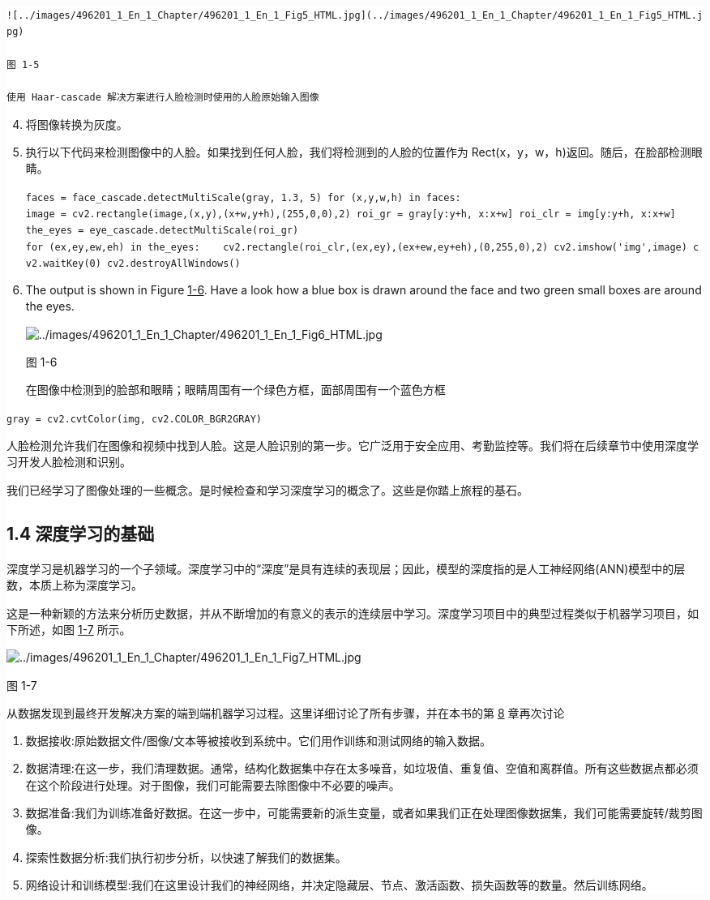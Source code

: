    ![../images/496201_1_En_1_Chapter/496201_1_En_1_Fig5_HTML.jpg](../images/496201_1_En_1_Chapter/496201_1_En_1_Fig5_HTML.jpg)

    图 1-5

    使用 Haar-cascade 解决方案进行人脸检测时使用的人脸原始输入图像

4.  将图像转换为灰度。

1.  执行以下代码来检测图像中的人脸。如果找到任何人脸，我们将检测到的人脸的位置作为 Rect(x，y，w，h)返回。随后，在脸部检测眼睛。

    ```
    faces = face_cascade.detectMultiScale(gray, 1.3, 5) for (x,y,w,h) in faces:
    image = cv2.rectangle(image,(x,y),(x+w,y+h),(255,0,0),2) roi_gr = gray[y:y+h, x:x+w] roi_clr = img[y:y+h, x:x+w]
    the_eyes = eye_cascade.detectMultiScale(roi_gr)
    for (ex,ey,ew,eh) in the_eyes:    cv2.rectangle(roi_clr,(ex,ey),(ex+ew,ey+eh),(0,255,0),2) cv2.imshow('img',image) cv2.waitKey(0) cv2.destroyAllWindows()

    ```

2.  The output is shown in Figure [1-6](#Fig6). Have a look how a blue box is drawn around the face and two green small boxes are around the eyes.

    ![../images/496201_1_En_1_Chapter/496201_1_En_1_Fig6_HTML.jpg](../images/496201_1_En_1_Chapter/496201_1_En_1_Fig6_HTML.jpg)

    图 1-6

    在图像中检测到的脸部和眼睛；眼睛周围有一个绿色方框，面部周围有一个蓝色方框

```
gray = cv2.cvtColor(img, cv2.COLOR_BGR2GRAY)

```

人脸检测允许我们在图像和视频中找到人脸。这是人脸识别的第一步。它广泛用于安全应用、考勤监控等。我们将在后续章节中使用深度学习开发人脸检测和识别。

我们已经学习了图像处理的一些概念。是时候检查和学习深度学习的概念了。这些是你踏上旅程的基石。

## 1.4 深度学习的基础

深度学习是机器学习的一个子领域。深度学习中的“深度”是具有连续的表现层；因此，模型的深度指的是人工神经网络(ANN)模型中的层数，本质上称为深度学习。

这是一种新颖的方法来分析历史数据，并从不断增加的有意义的表示的连续层中学习。深度学习项目中的典型过程类似于机器学习项目，如下所述，如图 [1-7](#Fig7) 所示。

![../images/496201_1_En_1_Chapter/496201_1_En_1_Fig7_HTML.jpg](../images/496201_1_En_1_Chapter/496201_1_En_1_Fig7_HTML.jpg)

图 1-7

从数据发现到最终开发解决方案的端到端机器学习过程。这里详细讨论了所有步骤，并在本书的第 [8](8.html) 章再次讨论

1.  数据接收:原始数据文件/图像/文本等被接收到系统中。它们用作训练和测试网络的输入数据。

2.  数据清理:在这一步，我们清理数据。通常，结构化数据集中存在太多噪音，如垃圾值、重复值、空值和离群值。所有这些数据点都必须在这个阶段进行处理。对于图像，我们可能需要去除图像中不必要的噪声。

3.  数据准备:我们为训练准备好数据。在这一步中，可能需要新的派生变量，或者如果我们正在处理图像数据集，我们可能需要旋转/裁剪图像。

4.  探索性数据分析:我们执行初步分析，以快速了解我们的数据集。

5.  网络设计和训练模型:我们在这里设计我们的神经网络，并决定隐藏层、节点、激活函数、损失函数等的数量。然后训练网络。
